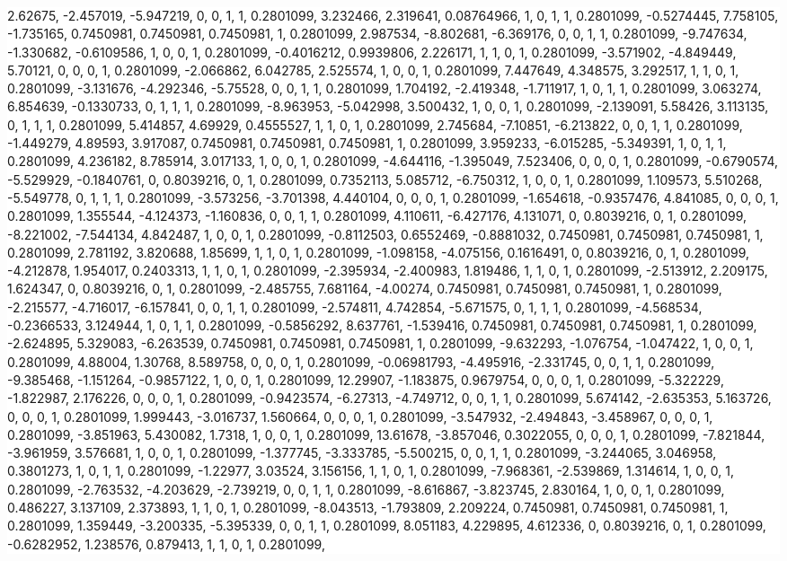 2.62675, -2.457019, -5.947219, 0, 0, 1, 1, 0.2801099,
3.232466, 2.319641, 0.08764966, 1, 0, 1, 1, 0.2801099,
-0.5274445, 7.758105, -1.735165, 0.7450981, 0.7450981, 0.7450981, 1, 0.2801099,
2.987534, -8.802681, -6.369176, 0, 0, 1, 1, 0.2801099,
-9.747634, -1.330682, -0.6109586, 1, 0, 0, 1, 0.2801099,
-0.4016212, 0.9939806, 2.226171, 1, 1, 0, 1, 0.2801099,
-3.571902, -4.849449, 5.70121, 0, 0, 0, 1, 0.2801099,
-2.066862, 6.042785, 2.525574, 1, 0, 0, 1, 0.2801099,
7.447649, 4.348575, 3.292517, 1, 1, 0, 1, 0.2801099,
-3.131676, -4.292346, -5.75528, 0, 0, 1, 1, 0.2801099,
1.704192, -2.419348, -1.711917, 1, 0, 1, 1, 0.2801099,
3.063274, 6.854639, -0.1330733, 0, 1, 1, 1, 0.2801099,
-8.963953, -5.042998, 3.500432, 1, 0, 0, 1, 0.2801099,
-2.139091, 5.58426, 3.113135, 0, 1, 1, 1, 0.2801099,
5.414857, 4.69929, 0.4555527, 1, 1, 0, 1, 0.2801099,
2.745684, -7.10851, -6.213822, 0, 0, 1, 1, 0.2801099,
-1.449279, 4.89593, 3.917087, 0.7450981, 0.7450981, 0.7450981, 1, 0.2801099,
3.959233, -6.015285, -5.349391, 1, 0, 1, 1, 0.2801099,
4.236182, 8.785914, 3.017133, 1, 0, 0, 1, 0.2801099,
-4.644116, -1.395049, 7.523406, 0, 0, 0, 1, 0.2801099,
-0.6790574, -5.529929, -0.1840761, 0, 0.8039216, 0, 1, 0.2801099,
0.7352113, 5.085712, -6.750312, 1, 0, 0, 1, 0.2801099,
1.109573, 5.510268, -5.549778, 0, 1, 1, 1, 0.2801099,
-3.573256, -3.701398, 4.440104, 0, 0, 0, 1, 0.2801099,
-1.654618, -0.9357476, 4.841085, 0, 0, 0, 1, 0.2801099,
1.355544, -4.124373, -1.160836, 0, 0, 1, 1, 0.2801099,
4.110611, -6.427176, 4.131071, 0, 0.8039216, 0, 1, 0.2801099,
-8.221002, -7.544134, 4.842487, 1, 0, 0, 1, 0.2801099,
-0.8112503, 0.6552469, -0.8881032, 0.7450981, 0.7450981, 0.7450981, 1, 0.2801099,
2.781192, 3.820688, 1.85699, 1, 1, 0, 1, 0.2801099,
-1.098158, -4.075156, 0.1616491, 0, 0.8039216, 0, 1, 0.2801099,
-4.212878, 1.954017, 0.2403313, 1, 1, 0, 1, 0.2801099,
-2.395934, -2.400983, 1.819486, 1, 1, 0, 1, 0.2801099,
-2.513912, 2.209175, 1.624347, 0, 0.8039216, 0, 1, 0.2801099,
-2.485755, 7.681164, -4.00274, 0.7450981, 0.7450981, 0.7450981, 1, 0.2801099,
-2.215577, -4.716017, -6.157841, 0, 0, 1, 1, 0.2801099,
-2.574811, 4.742854, -5.671575, 0, 1, 1, 1, 0.2801099,
-4.568534, -0.2366533, 3.124944, 1, 0, 1, 1, 0.2801099,
-0.5856292, 8.637761, -1.539416, 0.7450981, 0.7450981, 0.7450981, 1, 0.2801099,
-2.624895, 5.329083, -6.263539, 0.7450981, 0.7450981, 0.7450981, 1, 0.2801099,
-9.632293, -1.076754, -1.047422, 1, 0, 0, 1, 0.2801099,
4.88004, 1.30768, 8.589758, 0, 0, 0, 1, 0.2801099,
-0.06981793, -4.495916, -2.331745, 0, 0, 1, 1, 0.2801099,
-9.385468, -1.151264, -0.9857122, 1, 0, 0, 1, 0.2801099,
12.29907, -1.183875, 0.9679754, 0, 0, 0, 1, 0.2801099,
-5.322229, -1.822987, 2.176226, 0, 0, 0, 1, 0.2801099,
-0.9423574, -6.27313, -4.749712, 0, 0, 1, 1, 0.2801099,
5.674142, -2.635353, 5.163726, 0, 0, 0, 1, 0.2801099,
1.999443, -3.016737, 1.560664, 0, 0, 0, 1, 0.2801099,
-3.547932, -2.494843, -3.458967, 0, 0, 0, 1, 0.2801099,
-3.851963, 5.430082, 1.7318, 1, 0, 0, 1, 0.2801099,
13.61678, -3.857046, 0.3022055, 0, 0, 0, 1, 0.2801099,
-7.821844, -3.961959, 3.576681, 1, 0, 0, 1, 0.2801099,
-1.377745, -3.333785, -5.500215, 0, 0, 1, 1, 0.2801099,
-3.244065, 3.046958, 0.3801273, 1, 0, 1, 1, 0.2801099,
-1.22977, 3.03524, 3.156156, 1, 1, 0, 1, 0.2801099,
-7.968361, -2.539869, 1.314614, 1, 0, 0, 1, 0.2801099,
-2.763532, -4.203629, -2.739219, 0, 0, 1, 1, 0.2801099,
-8.616867, -3.823745, 2.830164, 1, 0, 0, 1, 0.2801099,
0.486227, 3.137109, 2.373893, 1, 1, 0, 1, 0.2801099,
-8.043513, -1.793809, 2.209224, 0.7450981, 0.7450981, 0.7450981, 1, 0.2801099,
1.359449, -3.200335, -5.395339, 0, 0, 1, 1, 0.2801099,
8.051183, 4.229895, 4.612336, 0, 0.8039216, 0, 1, 0.2801099,
-0.6282952, 1.238576, 0.879413, 1, 1, 0, 1, 0.2801099,